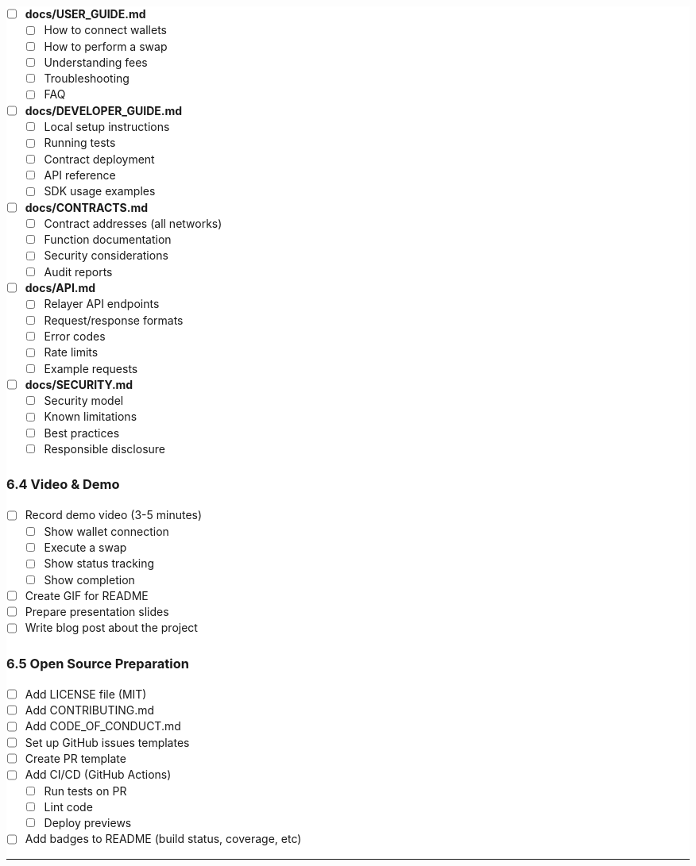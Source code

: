 - [ ] **docs/USER_GUIDE.md**
  - [ ] How to connect wallets
  - [ ] How to perform a swap
  - [ ] Understanding fees
  - [ ] Troubleshooting
  - [ ] FAQ

- [ ] **docs/DEVELOPER_GUIDE.md**
  - [ ] Local setup instructions
  - [ ] Running tests
  - [ ] Contract deployment
  - [ ] API reference
  - [ ] SDK usage examples

- [ ] **docs/CONTRACTS.md**
  - [ ] Contract addresses (all networks)
  - [ ] Function documentation
  - [ ] Security considerations
  - [ ] Audit reports

- [ ] **docs/API.md**
  - [ ] Relayer API endpoints
  - [ ] Request/response formats
  - [ ] Error codes
  - [ ] Rate limits
  - [ ] Example requests

- [ ] **docs/SECURITY.md**
  - [ ] Security model
  - [ ] Known limitations
  - [ ] Best practices
  - [ ] Responsible disclosure

### 6.4 Video & Demo
- [ ] Record demo video (3-5 minutes)
  - [ ] Show wallet connection
  - [ ] Execute a swap
  - [ ] Show status tracking
  - [ ] Show completion
- [ ] Create GIF for README
- [ ] Prepare presentation slides
- [ ] Write blog post about the project

### 6.5 Open Source Preparation
- [ ] Add LICENSE file (MIT)
- [ ] Add CONTRIBUTING.md
- [ ] Add CODE_OF_CONDUCT.md
- [ ] Set up GitHub issues templates
- [ ] Create PR template
- [ ] Add CI/CD (GitHub Actions)
  - [ ] Run tests on PR
  - [ ] Lint code
  - [ ] Deploy previews
- [ ] Add badges to README (build status, coverage, etc)

---